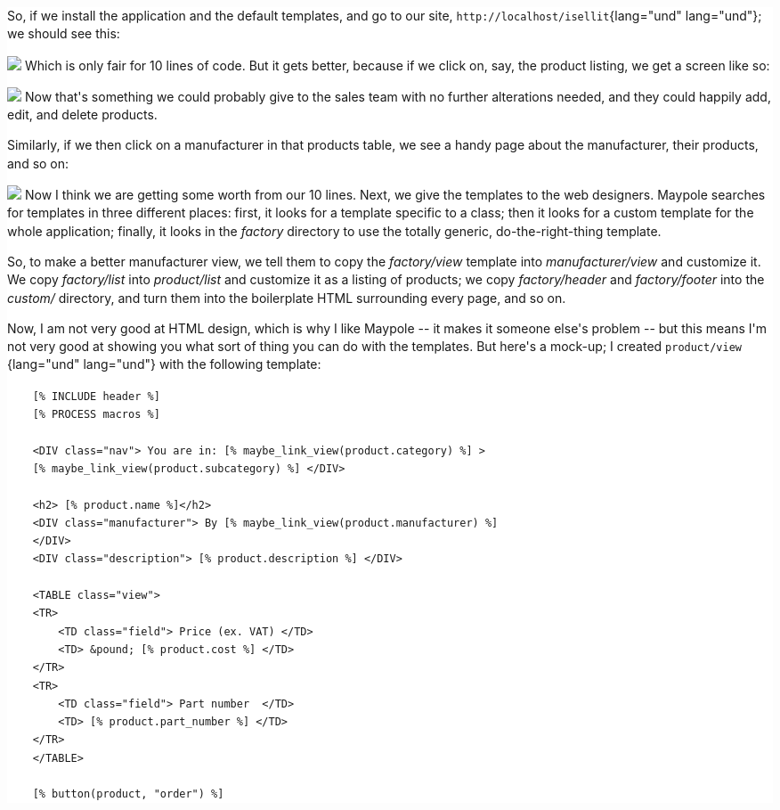 So, if we install the application and the default templates, and go to
our site, `http://localhost/isellit`{lang="und" lang="und"}; we should
see this:

![](/images/_pub_2004_04_15_maypole/maypole1.png)
Which is only fair for 10 lines of code. But it gets better, because if
we click on, say, the product listing, we get a screen like so:

![](/images/_pub_2004_04_15_maypole/maypole2.png)
Now that's something we could probably give to the sales team with no
further alterations needed, and they could happily add, edit, and delete
products.

Similarly, if we then click on a manufacturer in that products table, we
see a handy page about the manufacturer, their products, and so on:

![](/images/_pub_2004_04_15_maypole/maypole3.png)
Now I think we are getting some worth from our 10 lines. Next, we give
the templates to the web designers. Maypole searches for templates in
three different places: first, it looks for a template specific to a
class; then it looks for a custom template for the whole application;
finally, it looks in the *factory* directory to use the totally generic,
do-the-right-thing template.

So, to make a better manufacturer view, we tell them to copy the
*factory/view* template into *manufacturer/view* and customize it. We
copy *factory/list* into *product/list* and customize it as a listing of
products; we copy *factory/header* and *factory/footer* into the
*custom/* directory, and turn them into the boilerplate HTML surrounding
every page, and so on.

Now, I am not very good at HTML design, which is why I like Maypole --
it makes it someone else's problem -- but this means I'm not very good
at showing you what sort of thing you can do with the templates. But
here's a mock-up; I created `product/view`{lang="und" lang="und"} with
the following template:

``` {lang="und" lang="und"}
    [% INCLUDE header %]
    [% PROCESS macros %]

    <DIV class="nav"> You are in: [% maybe_link_view(product.category) %] > 
    [% maybe_link_view(product.subcategory) %] </DIV>

    <h2> [% product.name %]</h2>
    <DIV class="manufacturer"> By [% maybe_link_view(product.manufacturer) %] 
    </DIV>
    <DIV class="description"> [% product.description %] </DIV>

    <TABLE class="view">
    <TR>
        <TD class="field"> Price (ex. VAT) </TD> 
        <TD> &pound; [% product.cost %] </TD>
    </TR>
    <TR>
        <TD class="field"> Part number  </TD> 
        <TD> [% product.part_number %] </TD>
    </TR>
    </TABLE>

    [% button(product, "order") %]
```
